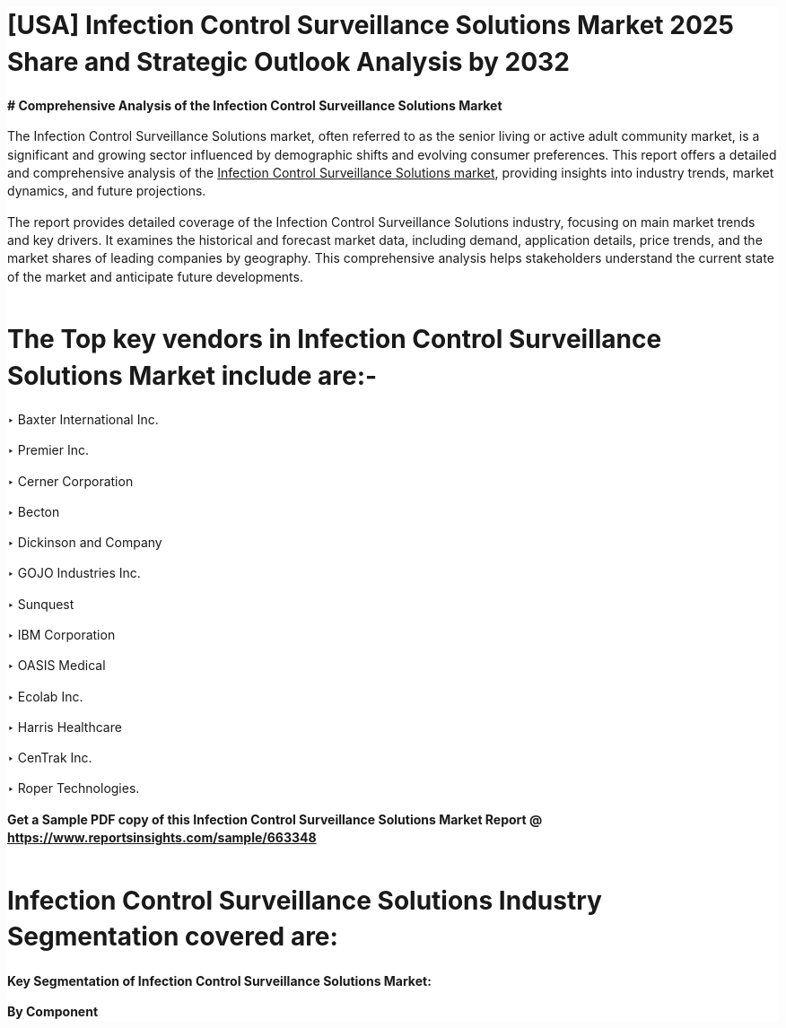 # [USA] Infection Control Surveillance Solutions Market 2025 Share and Strategic Outlook Analysis by 2032

<strong># Comprehensive Analysis of the Infection Control Surveillance Solutions Market</strong>

The Infection Control Surveillance Solutions market, often referred to as the senior living or active adult community market, is a significant and growing sector influenced by demographic shifts and evolving consumer preferences. This report offers a detailed and comprehensive analysis of the <a href=https://www.reportsinsights.com/sample/663348>Infection Control Surveillance Solutions market</a>, providing insights into industry trends, market dynamics, and future projections.

The report provides detailed coverage of the Infection Control Surveillance Solutions industry, focusing on main market trends and key drivers. It examines the historical and forecast market data, including demand, application details, price trends, and the market shares of leading companies by geography. This comprehensive analysis helps stakeholders understand the current state of the market and anticipate future developments.

# <strong>The Top key vendors in Infection Control Surveillance Solutions Market include are:- </strong>

‣ Baxter International Inc.

‣ Premier Inc.

‣ Cerner Corporation

‣ Becton

‣ Dickinson and Company

‣ GOJO Industries Inc.

‣ Sunquest

‣ IBM Corporation

‣ OASIS Medical

‣ Ecolab Inc.

‣ Harris Healthcare

‣ CenTrak Inc.

‣ Roper Technologies.

<strong>Get a Sample PDF copy of this Infection Control Surveillance Solutions Market Report </strong><strong>@ <a href=https://www.reportsinsights.com/sample/663348 style=color:#0000ff;>https://www.reportsinsights.com/sample/663348</a> </strong>

# <strong>Infection Control Surveillance Solutions Industry Segmentation covered are:</strong>

<strong>Key Segmentation of Infection Control Surveillance Solutions Market:</strong> 

<Strong>By Component</Strong>
